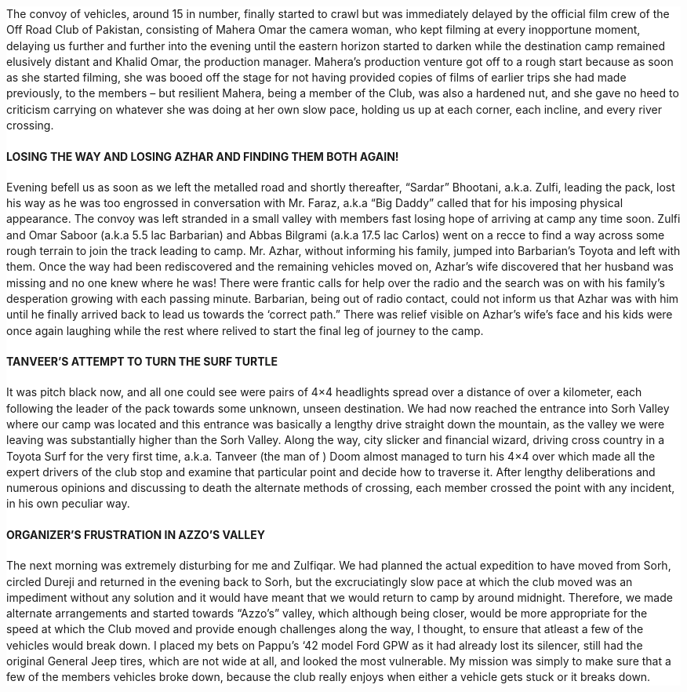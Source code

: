 The convoy of vehicles, around 15 in number, finally started to crawl but was immediately delayed by the official film crew of the Off Road Club of Pakistan, consisting of Mahera Omar the camera woman, who kept filming at every inopportune moment, delaying us further and further into the evening until the eastern horizon started to darken while the destination camp remained elusively distant and Khalid Omar, the production manager. Mahera’s production venture got off to a rough start because as soon as she started filming, she was booed off the stage for not having provided copies of films of earlier trips she had made previously, to the members – but resilient Mahera, being a member of the Club, was also a hardened nut, and she gave no heed to criticism carrying on whatever she was doing at her own slow pace, holding us up at each corner, each incline, and every river crossing.

#### LOSING THE WAY AND LOSING AZHAR AND FINDING THEM BOTH AGAIN!

Evening befell us as soon as we left the metalled road and shortly thereafter, “Sardar” Bhootani, a.k.a. Zulfi, leading the pack, lost his way as he was too engrossed in conversation with Mr. Faraz, a.k.a “Big Daddy” called that for his imposing physical appearance. The convoy was left stranded in a small valley with members fast losing hope of arriving at camp any time soon. Zulfi and Omar Saboor (a.k.a 5.5 lac Barbarian) and Abbas Bilgrami (a.k.a 17.5 lac Carlos) went on a recce to find a way across some rough terrain to join the track leading to camp. Mr. Azhar, without informing his family, jumped into Barbarian’s Toyota and left with them. Once the way had been rediscovered and the remaining vehicles moved on, Azhar’s wife discovered that her husband was missing and no one knew where he was! There were frantic calls for help over the radio and the search was on with his family’s desperation growing with each passing minute. Barbarian, being out of radio contact, could not inform us that Azhar was with him until he finally arrived back to lead us towards the ‘correct path.” There was relief visible on Azhar’s wife’s face and his kids were once again laughing while the rest where relived to start the final leg of journey to the camp.

#### TANVEER’S ATTEMPT TO TURN THE SURF TURTLE

It was pitch black now, and all one could see were pairs of 4×4 headlights spread over a distance of over a kilometer, each following the leader of the pack towards some unknown, unseen destination. We had now reached the entrance into Sorh Valley where our camp was located and this entrance was basically a lengthy drive straight down the mountain, as the valley we were leaving was substantially higher than the Sorh Valley. Along the way, city slicker and financial wizard, driving cross country in a Toyota Surf for the very first time, a.k.a. Tanveer (the man of ) Doom almost managed to turn his 4×4 over which made all the expert drivers of the club stop and examine that particular point and decide how to traverse it. After lengthy deliberations and numerous opinions and discussing to death the alternate methods of crossing, each member crossed the point with any incident, in his own peculiar way.

#### ORGANIZER’S FRUSTRATION IN AZZO’S VALLEY

The next morning was extremely disturbing for me and Zulfiqar. We had planned the actual expedition to have moved from Sorh, circled Dureji and returned in the evening back to Sorh, but the excruciatingly slow pace at which the club moved was an impediment without any solution and it would have meant that we would return to camp by around midnight. Therefore, we made alternate arrangements and started towards “Azzo’s” valley, which although being closer, would be more appropriate for the speed at which the Club moved and provide enough challenges along the way, I thought, to ensure that atleast a few of the vehicles would break down. I placed my bets on Pappu’s ‘42 model Ford GPW as it had already lost its silencer, still had the original General Jeep tires, which are not wide at all, and looked the most vulnerable. My mission was simply to make sure that a few of the members vehicles broke down, because the club really enjoys when either a vehicle gets stuck or it breaks down.
